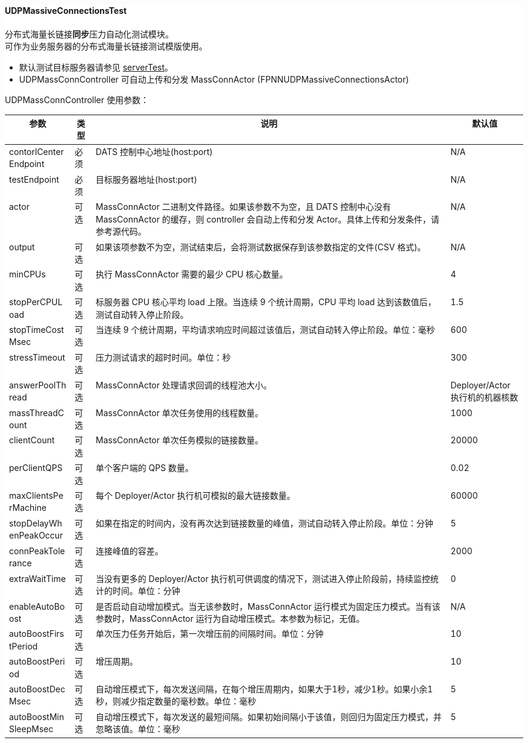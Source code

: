 #### UDPMassiveConnectionsTest

分布式海量长链接**同步**压力自动化测试模块。  
可作为业务服务器的分布式海量长链接测试模版使用。

+ 默认测试目标服务器请参见 [serverTest](#serverTest)。
+ UDPMassConnController 可自动上传和分发 MassConnActor (FPNNUDPMassiveConnectionsActor)

UDPMassConnController 使用参数：

| 参数 | 类型 | 说明 | 默认值 |
|-----|------|-----|-------|
| contorlCenterEndpoint | 必须 | DATS 控制中心地址(host:port) | N/A |
| testEndpoint | 必须 | 目标服务器地址(host:port) | N/A |
| actor | 可选 | MassConnActor 二进制文件路径。如果该参数不为空，且 DATS 控制中心没有 MassConnActor 的缓存，则 controller 会自动上传和分发 Actor。具体上传和分发条件，请参考源代码。 | N/A |
| output | 可选 | 如果该项参数不为空，测试结束后，会将测试数据保存到该参数指定的文件(CSV 格式)。 | N/A |
| minCPUs | 可选 | 执行 MassConnActor 需要的最少 CPU 核心数量。 | 4 |
| stopPerCPULoad | 可选 | 标服务器 CPU 核心平均 load 上限。当连续 9 个统计周期，CPU 平均 load 达到该数值后，测试自动转入停止阶段。 | 1.5 |
| stopTimeCostMsec | 可选 | 当连续 9 个统计周期，平均请求响应时间超过该值后，测试自动转入停止阶段。单位：毫秒 | 600 |
| stressTimeout | 可选 | 压力测试请求的超时时间。单位：秒 | 300 |
| answerPoolThread | 可选 | MassConnActor 处理请求回调的线程池大小。 | Deployer/Actor 执行机的机器核数 |
| massThreadCount | 可选 | MassConnActor 单次任务使用的线程数量。 | 1000 |
| clientCount | 可选 | MassConnActor 单次任务模拟的链接数量。 | 20000 |
| perClientQPS | 可选 | 单个客户端的 QPS 数量。 | 0.02 |
| maxClientsPerMachine | 可选 | 每个 Deployer/Actor 执行机可模拟的最大链接数量。 | 60000 |
| stopDelayWhenPeakOccur | 可选 | 如果在指定的时间内，没有再次达到链接数量的峰值，测试自动转入停止阶段。单位：分钟 | 5 |
| connPeakTolerance | 可选 | 连接峰值的容差。 | 2000 |
| extraWaitTime | 可选 | 当没有更多的 Deployer/Actor 执行机可供调度的情况下，测试进入停止阶段前，持续监控统计的时间。单位：分钟 | 0 |
| enableAutoBoost | 可选 | 是否启动自动增加模式。当无该参数时，MassConnActor 运行模式为固定压力模式。当有该参数时，MassConnActor 运行为自动增压模式。本参数为标记，无值。 | N/A |
| autoBoostFirstPeriod | 可选 | 单次压力任务开始后，第一次增压前的间隔时间。单位：分钟 | 10 |
| autoBoostPeriod | 可选 | 增压周期。 | 10 |
| autoBoostDecMsec | 可选 | 自动增压模式下，每次发送间隔，在每个增压周期内，如果大于1秒，减少1秒。如果小余1秒，则减少指定数量的毫秒数。单位：毫秒 | 5 |
| autoBoostMinSleepMsec | 可选 | 自动增压模式下，每次发送的最短间隔。如果初始间隔小于该值，则回归为固定压力模式，并忽略该值。单位：毫秒 | 5 |